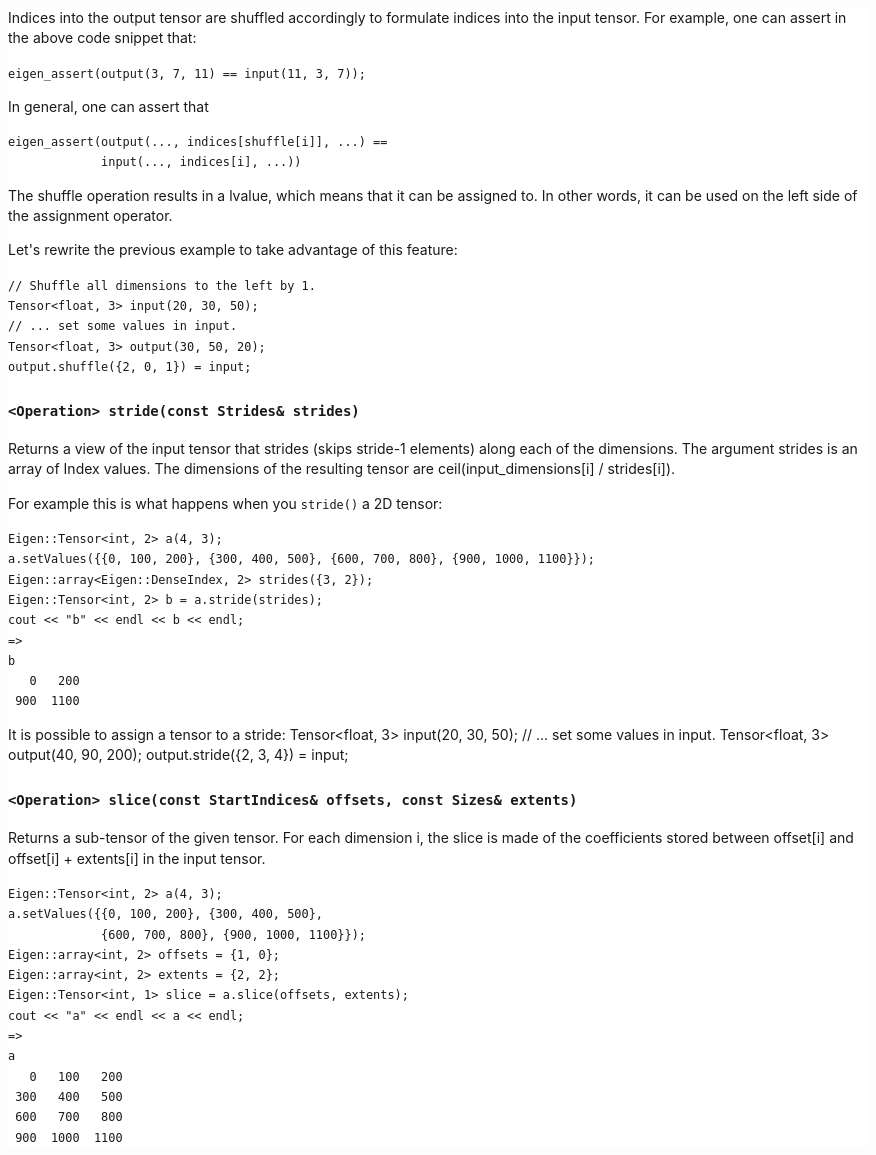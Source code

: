Indices into the output tensor are shuffled accordingly to formulate
indices into the input tensor. For example, one can assert in the above
code snippet that:

    eigen_assert(output(3, 7, 11) == input(11, 3, 7));

In general, one can assert that

    eigen_assert(output(..., indices[shuffle[i]], ...) ==
                 input(..., indices[i], ...))

The shuffle operation results in a lvalue, which means that it can be assigned
to. In other words, it can be used on the left side of the assignment operator.

Let's rewrite the previous example to take advantage of this feature:

    // Shuffle all dimensions to the left by 1.
    Tensor<float, 3> input(20, 30, 50);
    // ... set some values in input.
    Tensor<float, 3> output(30, 50, 20);
    output.shuffle({2, 0, 1}) = input;


### `<Operation> stride(const Strides& strides)`

Returns a view of the input tensor that strides (skips stride-1
elements) along each of the dimensions.  The argument strides is an
array of Index values.  The dimensions of the resulting tensor are
ceil(input_dimensions[i] / strides[i]).

For example this is what happens when you `stride()` a 2D tensor:

    Eigen::Tensor<int, 2> a(4, 3);
    a.setValues({{0, 100, 200}, {300, 400, 500}, {600, 700, 800}, {900, 1000, 1100}});
    Eigen::array<Eigen::DenseIndex, 2> strides({3, 2});
    Eigen::Tensor<int, 2> b = a.stride(strides);
    cout << "b" << endl << b << endl;
    =>
    b
       0   200
     900  1100

It is possible to assign a tensor to a stride:
    Tensor<float, 3> input(20, 30, 50);
    // ... set some values in input.
    Tensor<float, 3> output(40, 90, 200);
    output.stride({2, 3, 4}) = input;


### `<Operation> slice(const StartIndices& offsets, const Sizes& extents)`

Returns a sub-tensor of the given tensor. For each dimension i, the slice is
made of the coefficients stored between offset[i] and offset[i] + extents[i] in
the input tensor.

    Eigen::Tensor<int, 2> a(4, 3);
    a.setValues({{0, 100, 200}, {300, 400, 500},
                 {600, 700, 800}, {900, 1000, 1100}});
    Eigen::array<int, 2> offsets = {1, 0};
    Eigen::array<int, 2> extents = {2, 2};
    Eigen::Tensor<int, 1> slice = a.slice(offsets, extents);
    cout << "a" << endl << a << endl;
    =>
    a
       0   100   200
     300   400   500
     600   700   800
     900  1000  1100